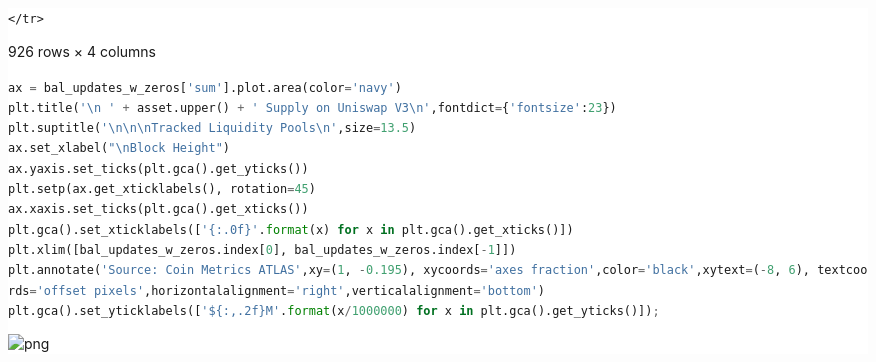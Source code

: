     </tr>
  </tbody>
</table>
<p>926 rows × 4 columns</p>
</div>




```python
ax = bal_updates_w_zeros['sum'].plot.area(color='navy')
plt.title('\n ' + asset.upper() + ' Supply on Uniswap V3\n',fontdict={'fontsize':23})
plt.suptitle('\n\n\nTracked Liquidity Pools\n',size=13.5)
ax.set_xlabel("\nBlock Height")
ax.yaxis.set_ticks(plt.gca().get_yticks())
plt.setp(ax.get_xticklabels(), rotation=45)
ax.xaxis.set_ticks(plt.gca().get_xticks())
plt.gca().set_xticklabels(['{:.0f}'.format(x) for x in plt.gca().get_xticks()])
plt.xlim([bal_updates_w_zeros.index[0], bal_updates_w_zeros.index[-1]])
plt.annotate('Source: Coin Metrics ATLAS',xy=(1, -0.195), xycoords='axes fraction',color='black',xytext=(-8, 6), textcoords='offset pixels',horizontalalignment='right',verticalalignment='bottom')
plt.gca().set_yticklabels(['${:,.2f}M'.format(x/1000000) for x in plt.gca().get_yticks()]);
```


    
![png](output_54_0.png)
    



```python

```


```python

```


```python

```


```python

```
